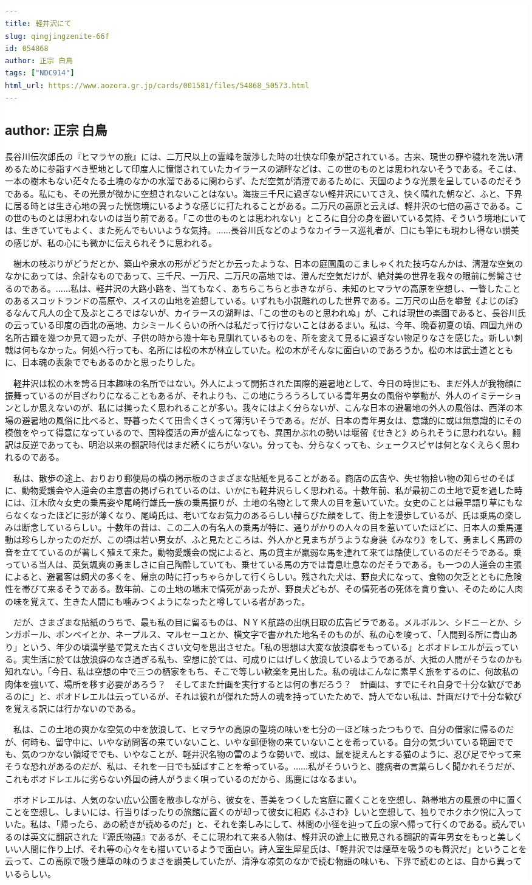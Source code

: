 ```yaml
---
title: 軽井沢にて
slug: qingjingzenite-66f
id: 054868
author: 正宗 白鳥
tags: ["NDC914"]
html_url: https://www.aozora.gr.jp/cards/001581/files/54868_50573.html
---
```


## author: 正宗 白鳥

長谷川伝次郎氏の『ヒマラヤの旅』には、二万尺以上の霊峰を跋渉した時の壮快な印象が記されている。古来、現世の罪や穢れを洗い清めるために参詣すべき聖地として印度人に憧憬されていたカイラースの湖畔などは、この世のものとは思われないそうである。そこは、一本の樹木もない茫々たる土塊のなかの水溜であるに関わらず、ただ空気が清澄であるために、天国のような光景を呈しているのだそうである。私にも、その光景が微かに空想されないことはない。海抜三千尺に過ぎない軽井沢にいてさえ、快く晴れた朝など、ふと、下界に居る時とは生き心地の異った恍惚境にいるような感じに打たれることがある。二万尺の高原と云えば、軽井沢の七倍の高さである。この世のものとは思われないのは当り前である。「この世のものとは思われない」ところに自分の身を置いている気持、そういう境地にいては、生きていてもよく、また死んでもいいような気持。……長谷川氏などのようなカイラース巡礼者が、口にも筆にも現わし得ない讃美の感じが、私の心にも微かに伝えられそうに思われる。

　樹木の枝ぶりがどうだとか、築山や泉水の形がどうだとか云ったような、日本の庭園風のこましゃくれた技巧なんかは、清澄な空気のなかにあっては、余計なものであって、三千尺、一万尺、二万尺の高地では、澄んだ空気だけが、絶対美の世界を我々の眼前に髣髴させるのである。……私は、軽井沢の大路小路を、当てもなく、あちらこちらと歩きながら、未知のヒマラヤの高原を空想し、一瞥したことのあるスコットランドの高原や、スイスの山地を追想している。いずれも小説離れのした世界である。二万尺の山岳を攀登《よじのぼ》るなんて凡人の企て及ぶところではないが、カイラースの湖畔は、「この世のものと思われぬ」が、これは現世の楽園であると、長谷川氏の云っている印度の西北の高地、カシミールくらいの所へは私だって行けないことはあるまい。私は、今年、晩春初夏の頃、四国九州の名所古蹟を幾つか見て廻ったが、子供の時から幾十年も見馴れているものを、所を変えて見るに過ぎない物足りなさを感じた。新しい刺戟は何もなかった。何処へ行っても、名所には松の木が林立していた。松の木がそんなに面白いのであろうか。松の木は武士道とともに、日本魂の表象ででもあるのかと思ったりした。

　軽井沢は松の木を誇る日本趣味の名所ではない。外人によって開拓された国際的避暑地として、今日の時世にも、まだ外人が我物顔に振舞っているのが目ざわりになることもあるが、それよりも、この地にうろうろしている青年男女の風俗や挙動が、外人のイミテーションとしか思えないのが、私には擽ったく思われることが多い。我々にはよく分らないが、こんな日本の避暑地の外人の風俗は、西洋の本場の避暑地の風俗に比べると、野暮ったくて田舎くさくって薄汚いそうである。だが、日本の青年男女は、意識的に或は無意識的にその模倣をやって得意になっているので、国粋復活の声が盛んになっても、異国かぶれの勢いは堰留《せきと》められそうに思われない。翻訳は反逆であっても、明治以来の翻訳時代はまだ続くにちがいない。分っても、分らなくっても、シェークスピヤは何となくえらく思われるのである。

　私は、散歩の途上、おりおり郵便局の横の掲示板のさまざまな貼紙を見ることがある。商店の広告や、失せ物拾い物の知らせのそばに、動物愛護会や人道会の主意書の掲げられているのは、いかにも軽井沢らしく思われる。十数年前、私が最初この土地で夏を過した時には、江木欣々女史の乗馬姿や尾崎行雄氏一族の乗馬振りが、土地の名物として衆人の目を惹いていた。女史のことは最早語り草にもならなくなったほどに影が薄くなり、尾崎氏は、老いてなお気力のあるらしい赭らびた顔をして、街上を漫歩しているが、氏は乗馬の楽しみは断念しているらしい。十数年の昔は、この二人の有名人の乗馬が特に、通りがかりの人々の目を惹いていたほどに、日本人の乗馬運動は珍らしかったのだが、この頃は若い男女が、ふと見たところは、外人かと見まちがうような身装《みなり》をして、勇ましく馬蹄の音を立てているのが著しく殖えて来た。動物愛護会の説によると、馬の貸主が羸弱な馬を連れて来ては酷使しているのだそうである。乗っている当人は、英気颯爽の勇ましさに自己陶酔していても、乗せている馬の方では青息吐息なのだそうである。も一つの人道会の主張によると、避暑客は飼犬の多くを、帰京の時に打っちゃらかして行くらしい。残された犬は、野良犬になって、食物の欠乏とともに危険性を帯びて来るそうである。数年前、この土地の場末で情死があったが、野良犬どもが、その情死者の死体を貪り食い、そのために人肉の味を覚えて、生きた人間にも噛みつくようになったと噂している者があった。

　だが、さまざまな貼紙のうちで、最も私の目に留るものは、ＮＹＫ航路の出帆日取の広告ビラである。メルボルン、シドニーとか、シンガポール、ボンベイとか、ネープルス、マルセーユとか、横文字で書かれた地名そのものが、私の心を唆って、「人間到る所に青山あり」という、年少の頃漢学塾で覚えた古くさい文句を思出させた。「私の思想は大変な放浪癖をもっている」とボオドレエルが云っている。実生活に於ては放浪癖のなさ過ぎる私も、空想に於ては、可成りにはげしく放浪しているようであるが、大抵の人間がそうなのかも知れない。「今日、私は空想の中で三つの栖家をもち、そこで等しい歓楽を見出した。私の魂はこんなに素早く旅をするのに、何故私の肉体を強いて、場所を移す必要があろう？　そしてまた計画を実行するとは何の事だろう？　計画は、すでにそれ自身で十分な歓びであるのに」と、ボオドレエルは云っているが、それは彼れが傑れた詩人の魂を持っていたためで、詩人でない私は、計画だけで十分な歓びを覚える訳には行かないのである。

　私は、この土地の爽かな空気の中を放浪して、ヒマラヤの高原の聖境の味いを七分の一ほど味ったつもりで、自分の借家に帰るのだが、何時も、留守中に、いやな訪問客の来ていないこと、いやな郵便物の来ていないことを希っている。自分の気づいている範囲ででも、気のつかない領域ででも、いやなことが、軽井沢名物の雷のような勢いで、或は、鼠を捉えんとする猫のように、忍び足でやって来そうな恐れがあるのだが、私は、それを一日でも延ばすことを希っている。……私がそういうと、臆病者の言葉らしく聞かれそうだが、これもボオドレエルに劣らない外国の詩人がうまく唄っているのだから、馬鹿にはなるまい。

　ボオドレエルは、人気のない広い公園を散歩しながら、彼女を、善美をつくした宮庭に置くことを空想し、熱帯地方の風景の中に置くことを空想し、しまいには、行当りばったりの旅館に置くのが却って彼女に相応《ふさわ》しいと空想して、独りでホクホク悦に入っていた。私は、「帰ったら、あの続きが読めるのだ」と、それを楽しみにして、林間の小径を辿って丘の家へ帰って行くのである。読んでいるのは英文に翻訳された『源氏物語』であるが、そこに現われて来る人物は、軽井沢の途上に散見される翻訳的青年男女をもっと美しくいい人間に作り上げ、それ等の心々をも描いているようで面白い。詩人室生犀星氏は、「軽井沢では煙草を吸うのも贅沢だ」ということを云って、この高原で吸う煙草の味のうまさを讃美していたが、清浄な凉気のなかで読む物語の味いも、下界で読むのとは、自から異っているらしい。
